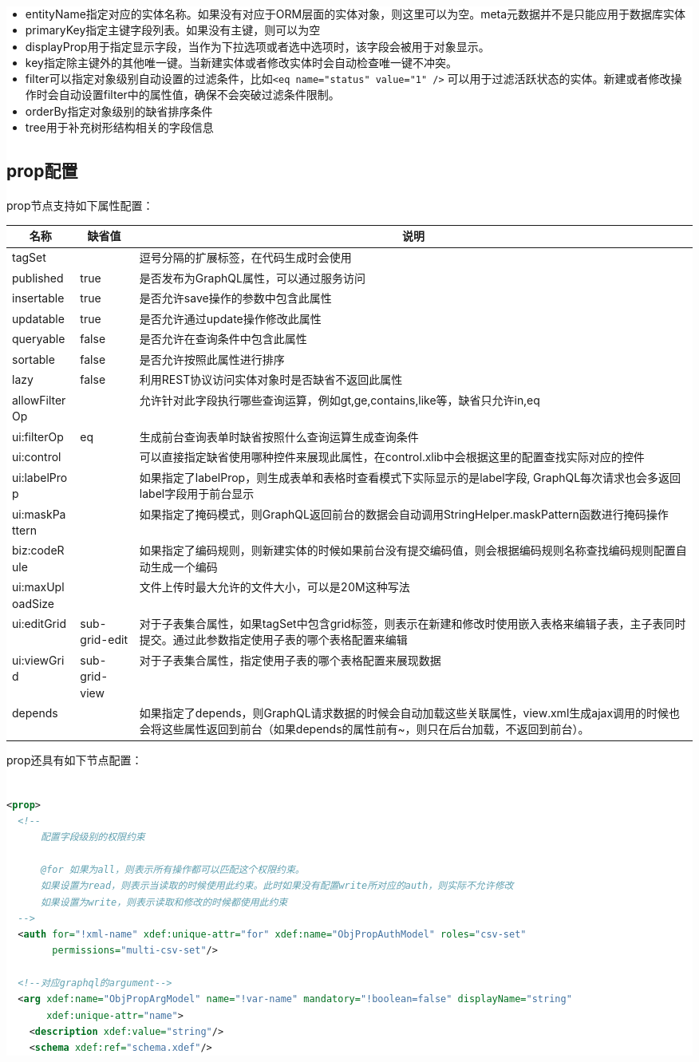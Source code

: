 * entityName指定对应的实体名称。如果没有对应于ORM层面的实体对象，则这里可以为空。meta元数据并不是只能应用于数据库实体
* primaryKey指定主键字段列表。如果没有主键，则可以为空
* displayProp用于指定显示字段，当作为下拉选项或者选中选项时，该字段会被用于对象显示。
* key指定除主键外的其他唯一键。当新建实体或者修改实体时会自动检查唯一键不冲突。
* filter可以指定对象级别自动设置的过滤条件，比如`<eq name="status" value="1" />`
  可以用于过滤活跃状态的实体。新建或者修改操作时会自动设置filter中的属性值，确保不会突破过滤条件限制。
* orderBy指定对象级别的缺省排序条件
* tree用于补充树形结构相关的字段信息

## prop配置

prop节点支持如下属性配置：

| 名称               | 缺省值           | 说明                                                                                                       |
|------------------|---------------|----------------------------------------------------------------------------------------------------------|
| tagSet           |               | 逗号分隔的扩展标签，在代码生成时会使用                                                                                      |
| published        | true          | 是否发布为GraphQL属性，可以通过服务访问                                                                                  |
| insertable       | true          | 是否允许save操作的参数中包含此属性                                                                                      |
| updatable        | true          | 是否允许通过update操作修改此属性                                                                                      |
| queryable        | false         | 是否允许在查询条件中包含此属性                                                                                          |
| sortable         | false         | 是否允许按照此属性进行排序                                                                                            |
| lazy             | false         | 利用REST协议访问实体对象时是否缺省不返回此属性                                                                                |
| allowFilterOp    |               | 允许针对此字段执行哪些查询运算，例如gt,ge,contains,like等，缺省只允许in,eq                                                        |
| ui:filterOp      | eq            | 生成前台查询表单时缺省按照什么查询运算生成查询条件                                                                                |
| ui:control       |               | 可以直接指定缺省使用哪种控件来展现此属性，在control.xlib中会根据这里的配置查找实际对应的控件                                                     |
| ui:labelProp     |               | 如果指定了labelProp，则生成表单和表格时查看模式下实际显示的是label字段, GraphQL每次请求也会多返回label字段用于前台显示                                |
| ui:maskPattern   |               | 如果指定了掩码模式，则GraphQL返回前台的数据会自动调用StringHelper.maskPattern函数进行掩码操作                                           |
| biz:codeRule     |               | 如果指定了编码规则，则新建实体的时候如果前台没有提交编码值，则会根据编码规则名称查找编码规则配置自动生成一个编码                                                 |
| ui:maxUploadSize |               | 文件上传时最大允许的文件大小，可以是20M这种写法                                                                                |
| ui:editGrid      | sub-grid-edit | 对于子表集合属性，如果tagSet中包含grid标签，则表示在新建和修改时使用嵌入表格来编辑子表，主子表同时提交。通过此参数指定使用子表的哪个表格配置来编辑                           |
| ui:viewGrid      | sub-grid-view | 对于子表集合属性，指定使用子表的哪个表格配置来展现数据                                                                              |
| depends          |               | 如果指定了depends，则GraphQL请求数据的时候会自动加载这些关联属性，view.xml生成ajax调用的时候也会将这些属性返回到前台（如果depends的属性前有~，则只在后台加载，不返回到前台）。 |

prop还具有如下节点配置：

```xml

<prop>
  <!--
      配置字段级别的权限约束

      @for 如果为all，则表示所有操作都可以匹配这个权限约束。
      如果设置为read，则表示当读取的时候使用此约束。此时如果没有配置write所对应的auth，则实际不允许修改
      如果设置为write，则表示读取和修改的时候都使用此约束
  -->
  <auth for="!xml-name" xdef:unique-attr="for" xdef:name="ObjPropAuthModel" roles="csv-set"
        permissions="multi-csv-set"/>

  <!--对应graphql的argument-->
  <arg xdef:name="ObjPropArgModel" name="!var-name" mandatory="!boolean=false" displayName="string"
       xdef:unique-attr="name">
    <description xdef:value="string"/>
    <schema xdef:ref="schema.xdef"/>
```